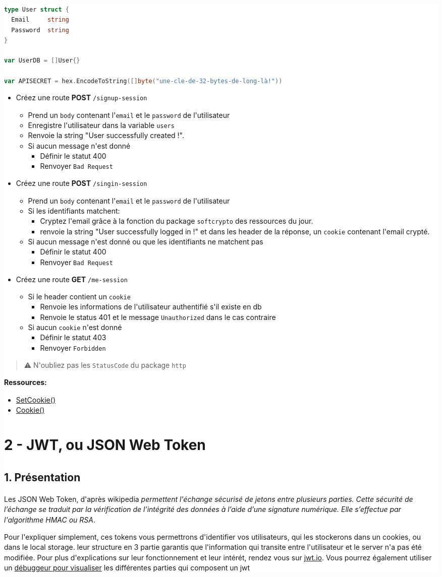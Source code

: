 ```go
type User struct {
  Email     string
  Password  string
}

var UserDB = []User{}

var APISECRET = hex.EncodeToString([]byte("une-cle-de-32-bytes-de-long-là!"))
```

- Créez une route **POST** `/signup-session`
  - Prend un `body` contenant l'`email` et le `password` de l'utilisateur
  - Enregistre l'utilisateur dans la variable `users`
  - Renvoie la string "User successfully created !".
  - Si aucun message n'est donné
    - Définir le statut 400
    - Renvoyer `Bad Request`

- Créez une route **POST** `/singin-session`
  - Prend un `body` contenant l'`email` et le `password` de l'utilisateur
  - Si les identifiants matchent:
      * Cryptez l'email grâce à la fonction du package `softcrypto` des ressources du jour.
      * renvoie la string "User successfully logged in !" et dans les header de la réponse, un `cookie` contenant l'email crypté.
  - Si aucun message n'est donné ou que les identifiants ne matchent pas
    - Définir le statut 400
    - Renvoyer `Bad Request`

- Créez une route **GET** `/me-session`
  - Si le header contient un `cookie`
    - Renvoie les informations de l'utilisateur authentifié s'il existe en db
    - Renvoie le status 401 et le message `Unauthorized` dans le cas contraire
  - Si aucun `cookie` n'est donné
    - Définir le statut 403
    - Renvoyer `Forbidden`

> :warning: N'oubliez pas les `StatusCode` du package `http`

**Ressources:**
 - [SetCookie()](https://pkg.go.dev/github.com/gin-gonic/gin#Context.SetCookie)
 - [Cookie()](https://pkg.go.dev/github.com/gin-gonic/gin#Context.Cookie)


# 2 - JWT, ou JSON Web Token

## 1. Présentation

Les JSON Web Token, d'après wikipedia *permettent l'échange sécurisé de jetons entre plusieurs parties. Cette sécurité de l’échange se traduit par la vérification de l’intégrité des données à l’aide d’une signature numérique. Elle s’effectue par l'algorithme HMAC ou RSA*.

Pour l'expliquer simplement, ces tokens vous permettrons d'identifier vos utilisateurs, qui les stockerons dans un cookies, ou dans le local storage. leur structure en 3 partie garantis que l'information qui transite entre l'utilisateur et le server n'a pas été modifiée. Pour plus d'explications sur leur fonctionnement et leur intérét, rendez vous sur [jwt.io](https://jwt.io/introduction/). Vous pourrez également utiliser un [débuggeur pour visualiser](https://jwt.io/#debugger-io) les différentes parties qui composent un jwt
